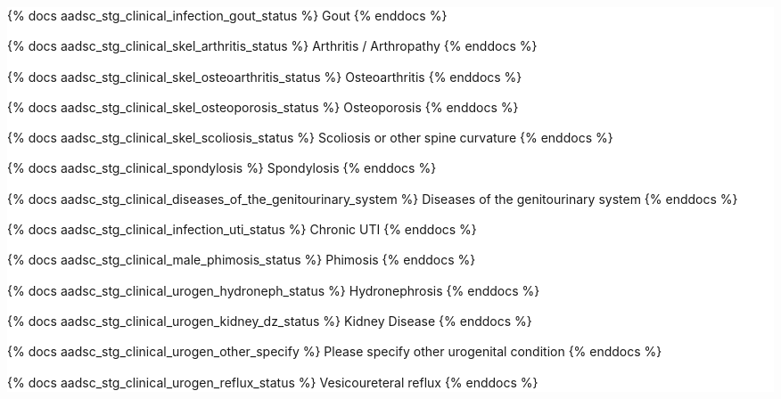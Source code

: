 
{% docs aadsc_stg_clinical_infection_gout_status %}
Gout
{% enddocs %}


{% docs aadsc_stg_clinical_skel_arthritis_status %}
Arthritis / Arthropathy
{% enddocs %}


{% docs aadsc_stg_clinical_skel_osteoarthritis_status %}
Osteoarthritis
{% enddocs %}


{% docs aadsc_stg_clinical_skel_osteoporosis_status %}
Osteoporosis
{% enddocs %}


{% docs aadsc_stg_clinical_skel_scoliosis_status %}
Scoliosis or other spine curvature
{% enddocs %}


{% docs aadsc_stg_clinical_spondylosis %}
Spondylosis
{% enddocs %}


{% docs aadsc_stg_clinical_diseases_of_the_genitourinary_system %}
Diseases of the genitourinary system
{% enddocs %}


{% docs aadsc_stg_clinical_infection_uti_status %}
Chronic UTI
{% enddocs %}


{% docs aadsc_stg_clinical_male_phimosis_status %}
Phimosis
{% enddocs %}


{% docs aadsc_stg_clinical_urogen_hydroneph_status %}
Hydronephrosis
{% enddocs %}


{% docs aadsc_stg_clinical_urogen_kidney_dz_status %}
Kidney Disease
{% enddocs %}


{% docs aadsc_stg_clinical_urogen_other_specify %}
Please specify other urogenital condition
{% enddocs %}


{% docs aadsc_stg_clinical_urogen_reflux_status %}
Vesicoureteral reflux
{% enddocs %}
